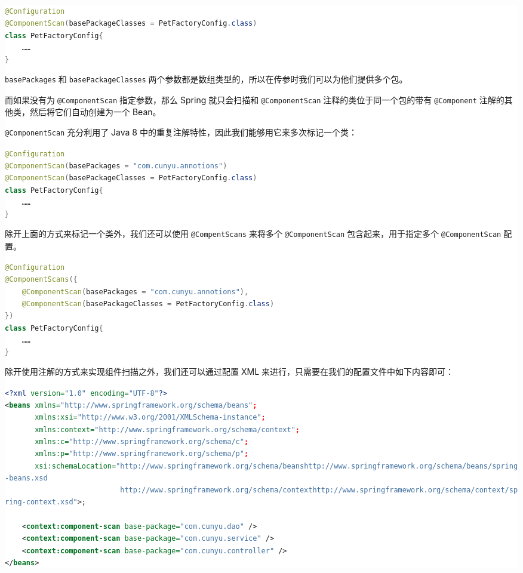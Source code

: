 ```java
@Configuration
@ComponentScan(basePackageClasses = PetFactoryConfig.class)
class PetFactoryConfig{
    ……
}
```

`basePackages` 和 `basePackageClasses` 两个参数都是数组类型的，所以在传参时我们可以为他们提供多个包。

而如果没有为 `@ComponentScan` 指定参数，那么 Spring 就只会扫描和 `@ComponentScan` 注释的类位于同一个包的带有 `@Component` 注解的其他类，然后将它们自动创建为一个 Bean。

`@ComponentScan` 充分利用了 Java 8 中的重复注解特性，因此我们能够用它来多次标记一个类：

```java
@Configuration
@ComponentScan(basePackages = "com.cunyu.annotions")
@ComponentScan(basePackageClasses = PetFactoryConfig.class)
class PetFactoryConfig{
    ……
}
```

除开上面的方式来标记一个类外，我们还可以使用 `@CompentScans` 来将多个 `@ComponentScan` 包含起来，用于指定多个 `@ComponentScan` 配置。

```java
@Configuration
@ComponentScans({
    @ComponentScan(basePackages = "com.cunyu.annotions"),
    @ComponentScan(basePackageClasses = PetFactoryConfig.class)
})
class PetFactoryConfig{
    ……
}
```

除开使用注解的方式来实现组件扫描之外，我们还可以通过配置 XML 来进行，只需要在我们的配置文件中如下内容即可：

```xml
<?xml version="1.0" encoding="UTF-8"?>
<beans xmlns="http://www.springframework.org/schema/beans";
       xmlns:xsi="http://www.w3.org/2001/XMLSchema-instance";
       xmlns:context="http://www.springframework.org/schema/context";
       xmlns:c="http://www.springframework.org/schema/c";
       xmlns:p="http://www.springframework.org/schema/p";
       xsi:schemaLocation="http://www.springframework.org/schema/beanshttp://www.springframework.org/schema/beans/spring-beans.xsd
                           http://www.springframework.org/schema/contexthttp://www.springframework.org/schema/context/spring-context.xsd">;

    <context:component-scan base-package="com.cunyu.dao" />
    <context:component-scan base-package="com.cunyu.service" />
    <context:component-scan base-package="com.cunyu.controller" />
</beans>
```
